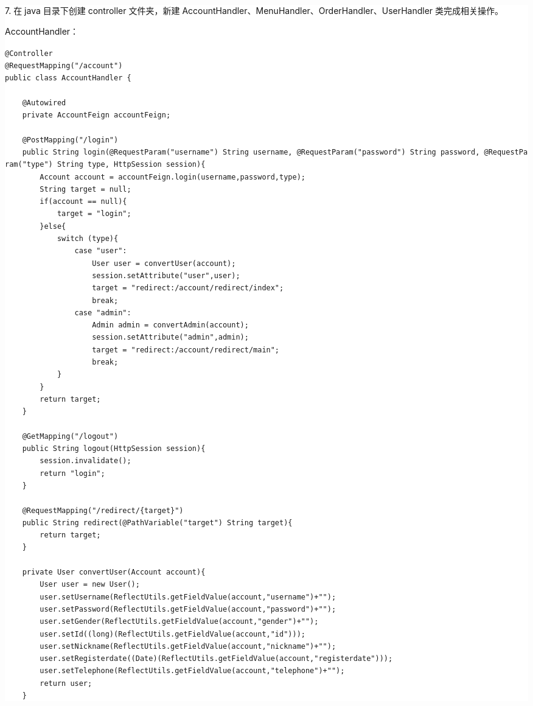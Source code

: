 
7\. 在 java 目录下创建 controller 文件夹，新建
AccountHandler、MenuHandler、OrderHandler、UserHandler 类完成相关操作。

AccountHandler：

    
    
    @Controller
    @RequestMapping("/account")
    public class AccountHandler {
    
        @Autowired
        private AccountFeign accountFeign;
    
        @PostMapping("/login")
        public String login(@RequestParam("username") String username, @RequestParam("password") String password, @RequestParam("type") String type, HttpSession session){
            Account account = accountFeign.login(username,password,type);
            String target = null;
            if(account == null){
                target = "login";
            }else{
                switch (type){
                    case "user":
                        User user = convertUser(account);
                        session.setAttribute("user",user);
                        target = "redirect:/account/redirect/index";
                        break;
                    case "admin":
                        Admin admin = convertAdmin(account);
                        session.setAttribute("admin",admin);
                        target = "redirect:/account/redirect/main";
                        break;
                }
            }
            return target;
        }
    
        @GetMapping("/logout")
        public String logout(HttpSession session){
            session.invalidate();
            return "login";
        }
    
        @RequestMapping("/redirect/{target}")
        public String redirect(@PathVariable("target") String target){
            return target;
        }
    
        private User convertUser(Account account){
            User user = new User();
            user.setUsername(ReflectUtils.getFieldValue(account,"username")+"");
            user.setPassword(ReflectUtils.getFieldValue(account,"password")+"");
            user.setGender(ReflectUtils.getFieldValue(account,"gender")+"");
            user.setId((long)(ReflectUtils.getFieldValue(account,"id")));
            user.setNickname(ReflectUtils.getFieldValue(account,"nickname")+"");
            user.setRegisterdate((Date)(ReflectUtils.getFieldValue(account,"registerdate")));
            user.setTelephone(ReflectUtils.getFieldValue(account,"telephone")+"");
            return user;
        }
    
